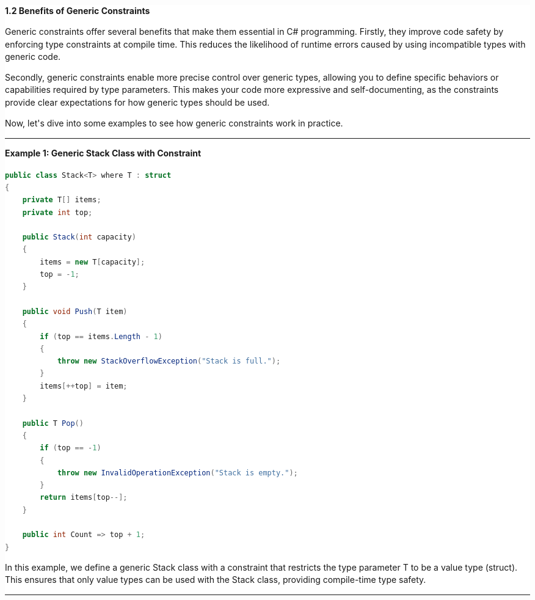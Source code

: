 **1.2 Benefits of Generic Constraints**

Generic constraints offer several benefits that make them essential in C# programming. Firstly, they improve code safety by enforcing type constraints at compile time. This reduces the likelihood of runtime errors caused by using incompatible types with generic code.

Secondly, generic constraints enable more precise control over generic types, allowing you to define specific behaviors or capabilities required by type parameters. This makes your code more expressive and self-documenting, as the constraints provide clear expectations for how generic types should be used.

Now, let's dive into some examples to see how generic constraints work in practice.

---

**Example 1: Generic Stack Class with Constraint**

```csharp
public class Stack<T> where T : struct
{
    private T[] items;
    private int top;

    public Stack(int capacity)
    {
        items = new T[capacity];
        top = -1;
    }

    public void Push(T item)
    {
        if (top == items.Length - 1)
        {
            throw new StackOverflowException("Stack is full.");
        }
        items[++top] = item;
    }

    public T Pop()
    {
        if (top == -1)
        {
            throw new InvalidOperationException("Stack is empty.");
        }
        return items[top--];
    }

    public int Count => top + 1;
}
```

In this example, we define a generic Stack class with a constraint that restricts the type parameter T to be a value type (struct). This ensures that only value types can be used with the Stack class, providing compile-time type safety.

---